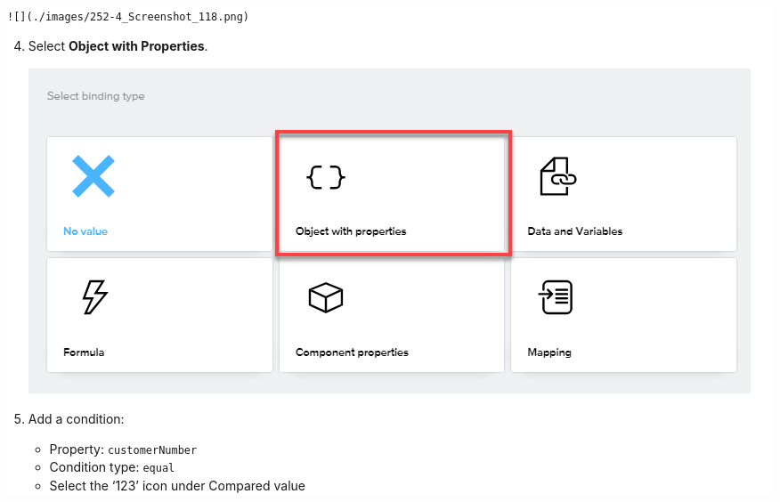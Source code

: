     ![](./images/252-4_Screenshot_118.png)

4. Select **Object with Properties**.

    ![](./images/252-4_Screenshot_119.png)

5. Add a condition:

    - Property: `customerNumber`
    - Condition type: `equal`
    - Select the ‘123’ icon under Compared value
